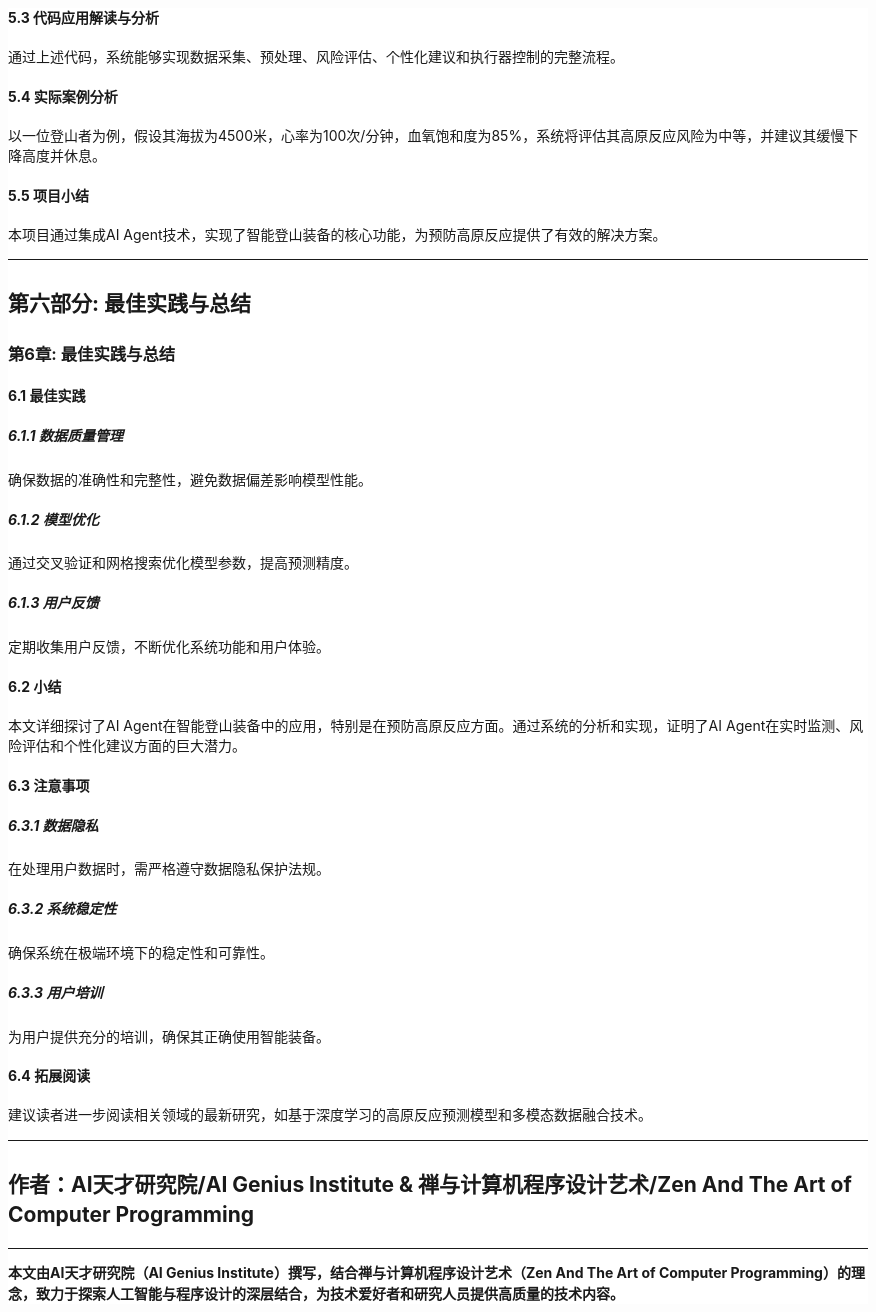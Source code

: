 #### 5.3 代码应用解读与分析
通过上述代码，系统能够实现数据采集、预处理、风险评估、个性化建议和执行器控制的完整流程。

#### 5.4 实际案例分析
以一位登山者为例，假设其海拔为4500米，心率为100次/分钟，血氧饱和度为85%，系统将评估其高原反应风险为中等，并建议其缓慢下降高度并休息。

#### 5.5 项目小结
本项目通过集成AI Agent技术，实现了智能登山装备的核心功能，为预防高原反应提供了有效的解决方案。

---

## 第六部分: 最佳实践与总结

### 第6章: 最佳实践与总结

#### 6.1 最佳实践

##### 6.1.1 数据质量管理
确保数据的准确性和完整性，避免数据偏差影响模型性能。

##### 6.1.2 模型优化
通过交叉验证和网格搜索优化模型参数，提高预测精度。

##### 6.1.3 用户反馈
定期收集用户反馈，不断优化系统功能和用户体验。

#### 6.2 小结
本文详细探讨了AI Agent在智能登山装备中的应用，特别是在预防高原反应方面。通过系统的分析和实现，证明了AI Agent在实时监测、风险评估和个性化建议方面的巨大潜力。

#### 6.3 注意事项

##### 6.3.1 数据隐私
在处理用户数据时，需严格遵守数据隐私保护法规。

##### 6.3.2 系统稳定性
确保系统在极端环境下的稳定性和可靠性。

##### 6.3.3 用户培训
为用户提供充分的培训，确保其正确使用智能装备。

#### 6.4 拓展阅读
建议读者进一步阅读相关领域的最新研究，如基于深度学习的高原反应预测模型和多模态数据融合技术。

---

## 作者：AI天才研究院/AI Genius Institute & 禅与计算机程序设计艺术/Zen And The Art of Computer Programming

---

**本文由AI天才研究院（AI Genius Institute）撰写，结合禅与计算机程序设计艺术（Zen And The Art of Computer Programming）的理念，致力于探索人工智能与程序设计的深层结合，为技术爱好者和研究人员提供高质量的技术内容。**

